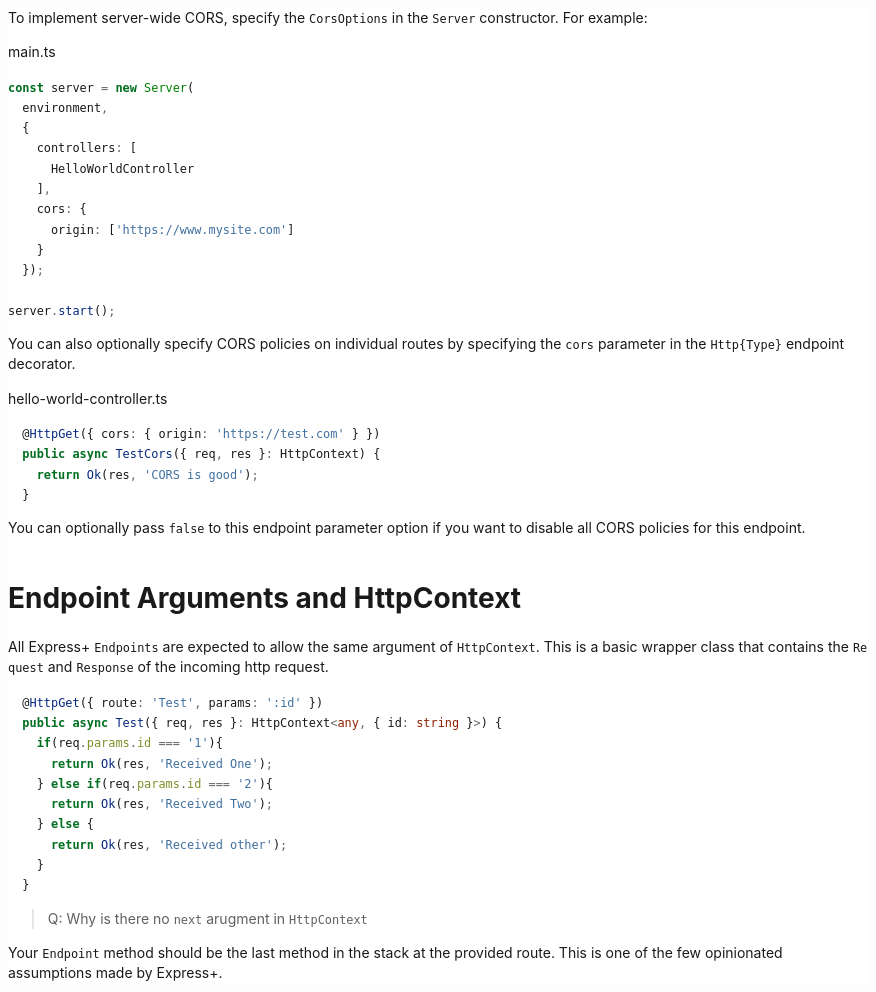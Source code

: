 To implement server-wide CORS, specify the `CorsOptions` in the `Server` constructor. For example: 

main.ts
```typescript
const server = new Server(
  environment,
  {
    controllers: [
      HelloWorldController
    ],
    cors: {
      origin: ['https://www.mysite.com']
    }
  });

server.start();
```

You can also optionally specify CORS policies on individual routes by specifying the `cors` parameter in the `Http{Type}` endpoint decorator.

hello-world-controller.ts

```typescript
  @HttpGet({ cors: { origin: 'https://test.com' } })
  public async TestCors({ req, res }: HttpContext) {
    return Ok(res, 'CORS is good');
  }
```

You can optionally pass `false` to this endpoint parameter option if you want to disable all CORS policies for this endpoint.

# Endpoint Arguments and HttpContext
All Express+ `Endpoints` are expected to allow the same argument of `HttpContext`. This is a basic wrapper class that contains the `Request` and `Response` of the incoming http request.

```typescript
  @HttpGet({ route: 'Test', params: ':id' })
  public async Test({ req, res }: HttpContext<any, { id: string }>) {
    if(req.params.id === '1'){
      return Ok(res, 'Received One');
    } else if(req.params.id === '2'){
      return Ok(res, 'Received Two');
    } else {
      return Ok(res, 'Received other');
    }
  }
```

> Q: Why is there no `next` arugment in `HttpContext`

Your `Endpoint` method should be the last method in the stack at the provided route. This is one of the few opinionated assumptions made by Express+.
